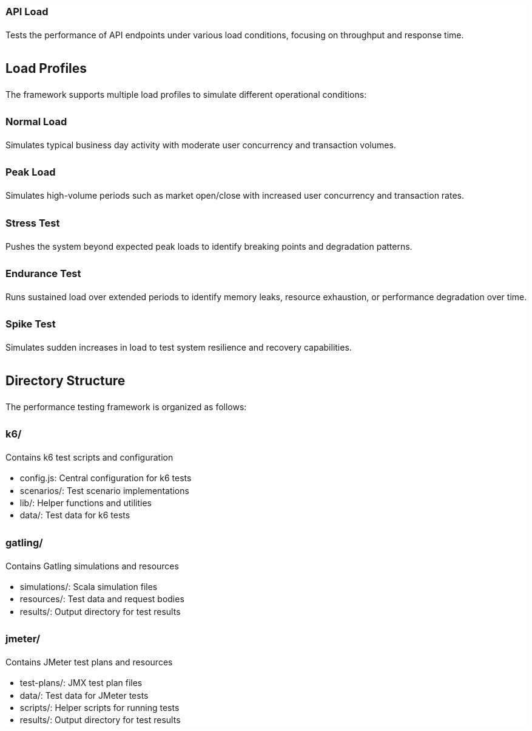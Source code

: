 ### API Load
Tests the performance of API endpoints under various load conditions, focusing on throughput and response time.

## Load Profiles

The framework supports multiple load profiles to simulate different operational conditions:

### Normal Load
Simulates typical business day activity with moderate user concurrency and transaction volumes.

### Peak Load
Simulates high-volume periods such as market open/close with increased user concurrency and transaction rates.

### Stress Test
Pushes the system beyond expected peak loads to identify breaking points and degradation patterns.

### Endurance Test
Runs sustained load over extended periods to identify memory leaks, resource exhaustion, or performance degradation over time.

### Spike Test
Simulates sudden increases in load to test system resilience and recovery capabilities.

## Directory Structure

The performance testing framework is organized as follows:

### k6/
Contains k6 test scripts and configuration
- config.js: Central configuration for k6 tests
- scenarios/: Test scenario implementations
- lib/: Helper functions and utilities
- data/: Test data for k6 tests

### gatling/
Contains Gatling simulations and resources
- simulations/: Scala simulation files
- resources/: Test data and request bodies
- results/: Output directory for test results

### jmeter/
Contains JMeter test plans and resources
- test-plans/: JMX test plan files
- data/: Test data for JMeter tests
- scripts/: Helper scripts for running tests
- results/: Output directory for test results
